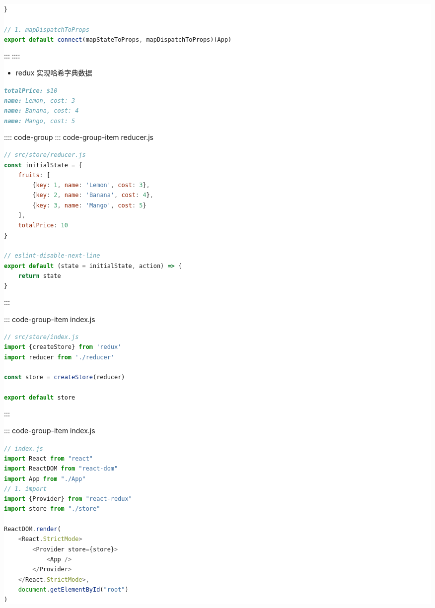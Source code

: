 ```js
}

// 1. mapDispatchToProps
export default connect(mapStateToProps, mapDispatchToProps)(App)
```
:::
::::

* redux 实现哈希字典数据

```md
totalPrice: $10
name: Lemon, cost: 3
name: Banana, cost: 4
name: Mango, cost: 5
```
:::: code-group
::: code-group-item reducer.js
```js
// src/store/reducer.js
const initialState = {
    fruits: [
        {key: 1, name: 'Lemon', cost: 3},
        {key: 2, name: 'Banana', cost: 4},
        {key: 3, name: 'Mango', cost: 5}
    ],
    totalPrice: 10
}

// eslint-disable-next-line
export default (state = initialState, action) => {
    return state
}
```
:::

::: code-group-item index.js
```js
// src/store/index.js
import {createStore} from 'redux'
import reducer from './reducer'

const store = createStore(reducer)

export default store
```
:::

::: code-group-item index.js
```js
// index.js
import React from "react"
import ReactDOM from "react-dom"
import App from "./App"
// 1. import
import {Provider} from "react-redux"
import store from "./store"

ReactDOM.render(
	<React.StrictMode>
		<Provider store={store}>
			<App />
		</Provider>
	</React.StrictMode>,
	document.getElementById("root")
)
```